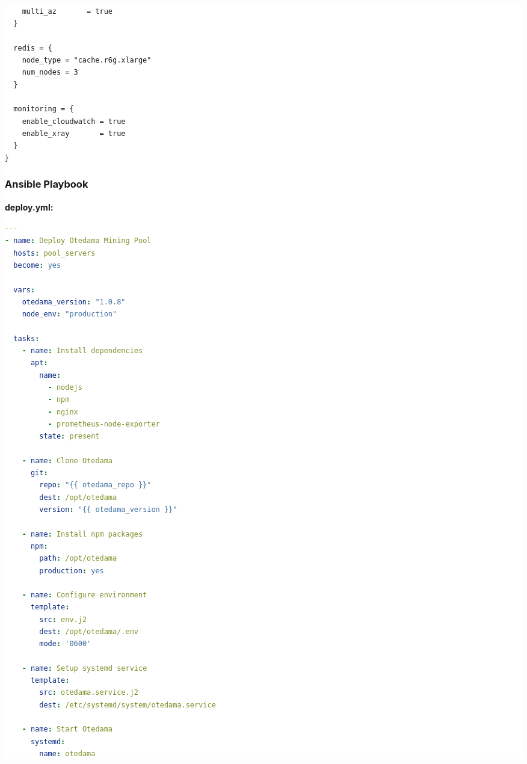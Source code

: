```hcl
    multi_az       = true
  }
  
  redis = {
    node_type = "cache.r6g.xlarge"
    num_nodes = 3
  }
  
  monitoring = {
    enable_cloudwatch = true
    enable_xray       = true
  }
}
```

### Ansible Playbook

**deploy.yml:**
```yaml
---
- name: Deploy Otedama Mining Pool
  hosts: pool_servers
  become: yes
  
  vars:
    otedama_version: "1.0.8"
    node_env: "production"
    
  tasks:
    - name: Install dependencies
      apt:
        name:
          - nodejs
          - npm
          - nginx
          - prometheus-node-exporter
        state: present
    
    - name: Clone Otedama
      git:
        repo: "{{ otedama_repo }}"
        dest: /opt/otedama
        version: "{{ otedama_version }}"
    
    - name: Install npm packages
      npm:
        path: /opt/otedama
        production: yes
    
    - name: Configure environment
      template:
        src: env.j2
        dest: /opt/otedama/.env
        mode: '0600'
    
    - name: Setup systemd service
      template:
        src: otedama.service.j2
        dest: /etc/systemd/system/otedama.service
    
    - name: Start Otedama
      systemd:
        name: otedama
```